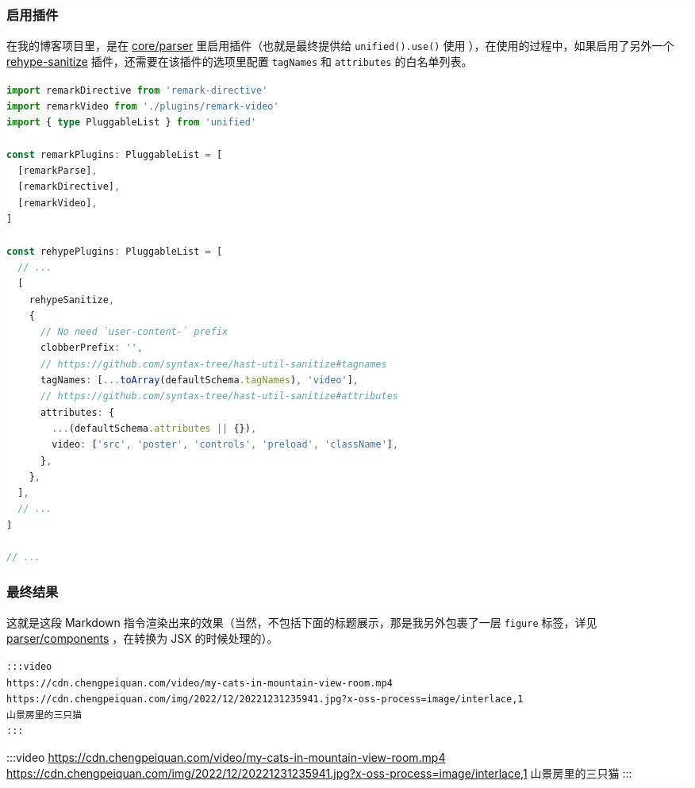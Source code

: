 ### 启用插件

在我的博客项目里，是在 [core/parser](https://github.com/chengpeiquan/chengpeiquan.com/blob/main/src/core/parser/index.ts) 里启用插件（也就是最终提供给 `unified().use()` 使用 ），在使用的过程中，如果启用了另外一个 [rehype-sanitize](https://github.com/rehypejs/rehype-sanitize) 插件，还需要在该插件的选项里配置 `tagNames` 和 `attributes` 的白名单列表。

```ts
import remarkDirective from 'remark-directive'
import remarkVideo from './plugins/remark-video'
import { type PluggableList } from 'unified'

const remarkPlugins: PluggableList = [
  [remarkParse],
  [remarkDirective],
  [remarkVideo],
]

const rehypePlugins: PluggableList = [
  // ...
  [
    rehypeSanitize,
    {
      // No need `user-content-` prefix
      clobberPrefix: '',
      // https://github.com/syntax-tree/hast-util-sanitize#tagnames
      tagNames: [...toArray(defaultSchema.tagNames), 'video'],
      // https://github.com/syntax-tree/hast-util-sanitize#attributes
      attributes: {
        ...(defaultSchema.attributes || {}),
        video: ['src', 'poster', 'controls', 'preload', 'className'],
      },
    },
  ],
  // ...
]

// ...
```

### 最终结果

这就是这段 Markdown 指令渲染出来的效果（当然，不包括下面的标题展示，那是我另外包裹了一层 `figure` 标签，详见 [parser/components](https://github.com/chengpeiquan/chengpeiquan.com/blob/main/src/core/parser/components.tsx) ，在转换为 JSX 的时候处理的）。

```md
:::video
https://cdn.chengpeiquan.com/video/my-cats-in-mountain-view-room.mp4
https://cdn.chengpeiquan.com/img/2022/12/20221231235941.jpg?x-oss-process=image/interlace,1
山景房里的三只猫
:::
```

:::video
https://cdn.chengpeiquan.com/video/my-cats-in-mountain-view-room.mp4
https://cdn.chengpeiquan.com/img/2022/12/20221231235941.jpg?x-oss-process=image/interlace,1
山景房里的三只猫
:::


  [key: string]: unknown
  [key: string]: unknown
  [key: string]: unknown
  [key: string]: unknown
